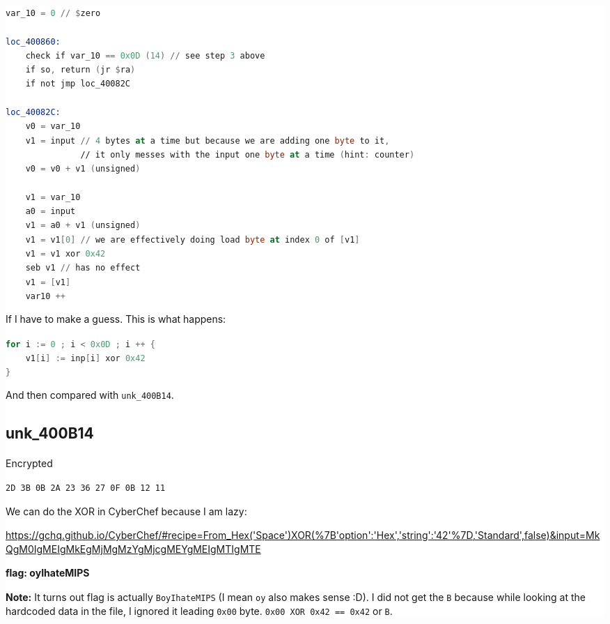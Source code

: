 ``` nasm
var_10 = 0 // $zero

loc_400860:
    check if var_10 == 0x0D (14) // see step 3 above
    if so, return (jr $ra)
    if not jmp loc_40082C

loc_40082C:
    v0 = var_10
    v1 = input // 4 bytes at a time but because we are adding one byte to it,
               // it only messes with the input one byte at a time (hint: counter)
    v0 = v0 + v1 (unsigned)

    v1 = var_10
    a0 = input
    v1 = a0 + v1 (unsigned)
    v1 = v1[0] // we are effectively doing load byte at index 0 of [v1]
    v1 = v1 xor 0x42
    seb v1 // has no effect
    v1 = [v1]
    var10 ++
```

If I have to make a guess. This is what happens:

``` Go 
for i := 0 ; i < 0x0D ; i ++ {
    v1[i] := inp[i] xor 0x42
}
```

And then compared with `unk_400B14`.

## unk_400B14
Encrypted

`2D 3B 0B 2A 23 36 27 0F 0B 12 11`

We can do the XOR in CyberChef because I am lazy:

https://gchq.github.io/CyberChef/#recipe=From_Hex('Space')XOR(%7B'option':'Hex','string':'42'%7D,'Standard',false)&input=MkQgM0IgMEIgMkEgMjMgMzYgMjcgMEYgMEIgMTIgMTE

**flag: oyIhateMIPS**

**Note:** It turns out flag is actually `BoyIhateMIPS` (I mean `oy` also makes sense :D). I did not get the `B` because while looking at the hardcoded data in the file, I ignored it leading `0x00` byte. `0x00 XOR 0x42 == 0x42` or `B`.
